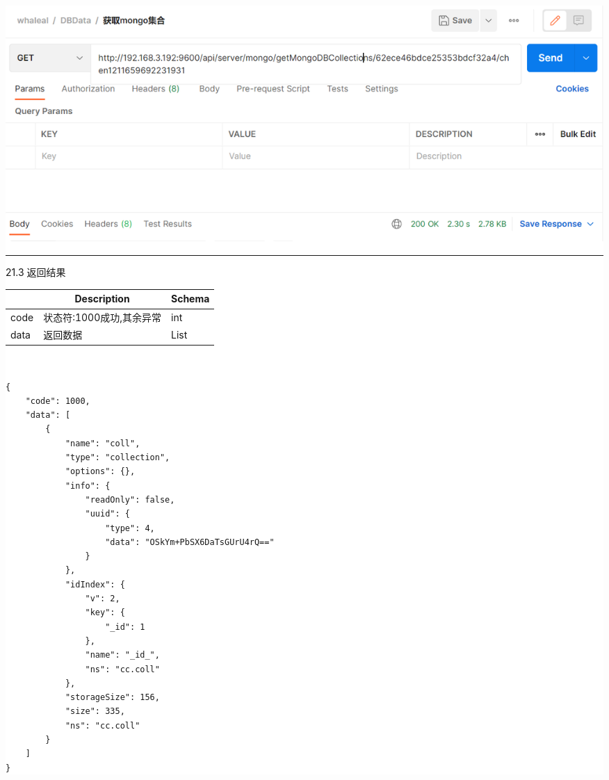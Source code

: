 ![img_22.png](../Images/getMongoDBCollections.png)

----

21.3 返回结果


|               |     Description    |           Schema              |  
| --------------|----------------------|---------------------------
| code        |   状态符:1000成功,其余异常 |           int            |    
| data       |         返回数据         |             List           |        

<br>


~~~
{
    "code": 1000,
    "data": [
        {
            "name": "coll",
            "type": "collection",
            "options": {},
            "info": {
                "readOnly": false,
                "uuid": {
                    "type": 4,
                    "data": "OSkYm+PbSX6DaTsGUrU4rQ=="
                }
            },
            "idIndex": {
                "v": 2,
                "key": {
                    "_id": 1
                },
                "name": "_id_",
                "ns": "cc.coll"
            },
            "storageSize": 156,
            "size": 335,
            "ns": "cc.coll"
        }
    ]
}
~~~
